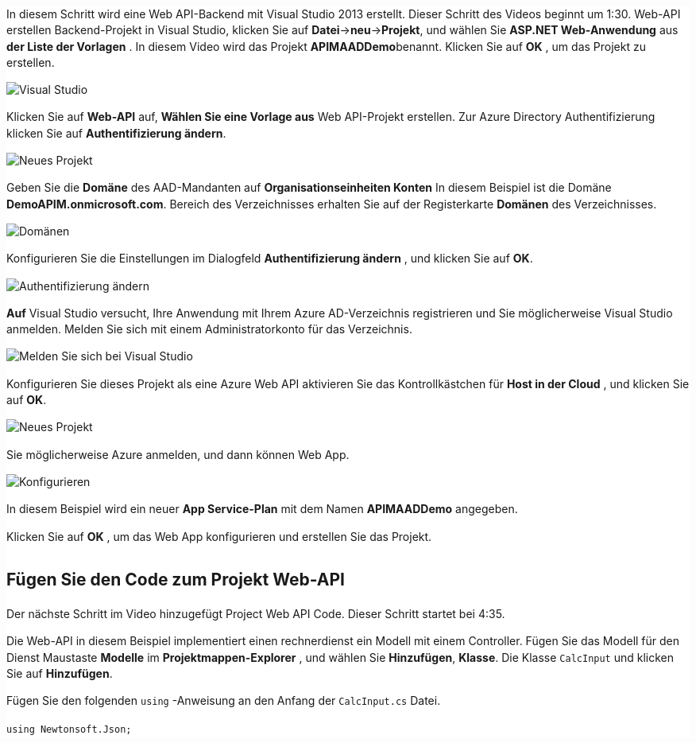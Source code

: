 In diesem Schritt wird eine Web API-Backend mit Visual Studio 2013 erstellt. Dieser Schritt des Videos beginnt um 1:30. Web-API erstellen Backend-Projekt in Visual Studio, klicken Sie auf **Datei**->**neu**->**Projekt**, und wählen Sie **ASP.NET Web-Anwendung** aus **der Liste der Vorlagen** . In diesem Video wird das Projekt **APIMAADDemo**benannt. Klicken Sie auf **OK** , um das Projekt zu erstellen. 

![Visual Studio][api-management-new-web-app]

Klicken Sie auf **Web-API** auf, **Wählen Sie eine Vorlage aus** Web API-Projekt erstellen. Zur Azure Directory Authentifizierung klicken Sie auf **Authentifizierung ändern**.

![Neues Projekt][api-management-new-project]

Geben Sie die **Domäne** des AAD-Mandanten auf **Organisationseinheiten Konten** In diesem Beispiel ist die Domäne **DemoAPIM.onmicrosoft.com**. Bereich des Verzeichnisses erhalten Sie auf der Registerkarte **Domänen** des Verzeichnisses.

![Domänen][api-management-aad-domains]

Konfigurieren Sie die Einstellungen im Dialogfeld **Authentifizierung ändern** , und klicken Sie auf **OK**.

![Authentifizierung ändern][api-management-change-authentication]

**Auf** Visual Studio versucht, Ihre Anwendung mit Ihrem Azure AD-Verzeichnis registrieren und Sie möglicherweise Visual Studio anmelden. Melden Sie sich mit einem Administratorkonto für das Verzeichnis.

![Melden Sie sich bei Visual Studio][api-management-sign-in-vidual-studio]

Konfigurieren Sie dieses Projekt als eine Azure Web API aktivieren Sie das Kontrollkästchen für **Host in der Cloud** , und klicken Sie auf **OK**.

![Neues Projekt][api-management-new-project-cloud]

Sie möglicherweise Azure anmelden, und dann können Web App.

![Konfigurieren][api-management-configure-web-app]

In diesem Beispiel wird ein neuer **App Service-Plan** mit dem Namen **APIMAADDemo** angegeben.

Klicken Sie auf **OK** , um das Web App konfigurieren und erstellen Sie das Projekt.

## <a name="add-the-code-to-the-web-api-project"></a>Fügen Sie den Code zum Projekt Web-API

Der nächste Schritt im Video hinzugefügt Project Web API Code. Dieser Schritt startet bei 4:35.

Die Web-API in diesem Beispiel implementiert einen rechnerdienst ein Modell mit einem Controller. Fügen Sie das Modell für den Dienst Maustaste **Modelle** im **Projektmappen-Explorer** , und wählen Sie **Hinzufügen**, **Klasse**. Die Klasse `CalcInput` und klicken Sie auf **Hinzufügen**.

Fügen Sie den folgenden `using` -Anweisung an den Anfang der `CalcInput.cs` Datei.

    using Newtonsoft.Json;


[api-management-management-console]: ./media/api-management-howto-protect-backend-with-aad/api-management-management-console.png
[api-management-import-api]: ./media/api-management-howto-protect-backend-with-aad/api-management-import-api.png
[api-management-import-new-api]: ./media/api-management-howto-protect-backend-with-aad/api-management-import-new-api.png
[api-management-create-aad-menu]: ./media/api-management-howto-protect-backend-with-aad/api-management-create-aad-menu.png
[api-management-create-aad]: ./media/api-management-howto-protect-backend-with-aad/api-management-create-aad.png
[api-management-new-web-app]: ./media/api-management-howto-protect-backend-with-aad/api-management-new-web-app.png
[api-management-new-project]: ./media/api-management-howto-protect-backend-with-aad/api-management-new-project.png
[api-management-new-project-cloud]: ./media/api-management-howto-protect-backend-with-aad/api-management-new-project-cloud.png
[api-management-change-authentication]: ./media/api-management-howto-protect-backend-with-aad/api-management-change-authentication.png
[api-management-sign-in-vidual-studio]: ./media/api-management-howto-protect-backend-with-aad/api-management-sign-in-vidual-studio.png
[api-management-configure-web-app]: ./media/api-management-howto-protect-backend-with-aad/api-management-configure-web-app.png
[api-management-aad-domains]: ./media/api-management-howto-protect-backend-with-aad/api-management-aad-domains.png
[api-management-add-controller]: ./media/api-management-howto-protect-backend-with-aad/api-management-add-controller.png
[api-management-web-publish]: ./media/api-management-howto-protect-backend-with-aad/api-management-web-publish.png
[api-management-aad-backend-app]: ./media/api-management-howto-protect-backend-with-aad/api-management-aad-backend-app.png
[api-management-aad-add-permissions]: ./media/api-management-howto-protect-backend-with-aad/api-management-aad-add-permissions.png
[api-management-developer-portal-menu]: ./media/api-management-howto-protect-backend-with-aad/api-management-developer-portal-menu.png
[api-management-dev-portal-apis]: ./media/api-management-howto-protect-backend-with-aad/api-management-dev-portal-apis.png
[api-management-dev-portal-try-it]: ./media/api-management-howto-protect-backend-with-aad/api-management-dev-portal-try-it.png
[api-management-dev-portal-send-401]: ./media/api-management-howto-protect-backend-with-aad/api-management-dev-portal-send-401.png
[api-management-aad-new-application-devportal]: ./media/api-management-howto-protect-backend-with-aad/api-management-aad-new-application-devportal.png
[api-management-aad-new-application-devportal-1]: ./media/api-management-howto-protect-backend-with-aad/api-management-aad-new-application-devportal-1.png
[api-management-aad-new-application-devportal-2]: ./media/api-management-howto-protect-backend-with-aad/api-management-aad-new-application-devportal-2.png
[api-management-aad-devportal-application]: ./media/api-management-howto-protect-backend-with-aad/api-management-aad-devportal-application.png
[api-management-add-authorization-server]: ./media/api-management-howto-protect-backend-with-aad/api-management-add-authorization-server.png
[api-management-aad-sso-uri]: ./media/api-management-howto-protect-backend-with-aad/api-management-aad-sso-uri.png
[api-management-aad-view-endpoints]: ./media/api-management-howto-protect-backend-with-aad/api-management-aad-view-endpoints.png
[api-management-aad-client-id]: ./media/api-management-howto-protect-backend-with-aad/api-management-aad-client-id.png
[api-management-add-authorization-server-1]: ./media/api-management-howto-protect-backend-with-aad/api-management-add-authorization-server-1.png
[api-management-add-authorization-server-2]: ./media/api-management-howto-protect-backend-with-aad/api-management-add-authorization-server-2.png
[api-management-add-authorization-server-2a]: ./media/api-management-howto-protect-backend-with-aad/api-management-add-authorization-server-2a.png
[api-management-add-authorization-server-3]: ./media/api-management-howto-protect-backend-with-aad/api-management-add-authorization-server-3.png
[api-management-aad-reply-url]: ./media/api-management-howto-protect-backend-with-aad/api-management-aad-reply-url.png
[api-management-add-devportal-permissions]: ./media/api-management-howto-protect-backend-with-aad/api-management-add-devportal-permissions.png
[api-management-aad-add-app-permissions]: ./media/api-management-howto-protect-backend-with-aad/api-management-aad-add-app-permissions.png
[api-management-aad-add-delegated-permissions]: ./media/api-management-howto-protect-backend-with-aad/api-management-aad-add-delegated-permissions.png
[api-management-calc-api]: ./media/api-management-howto-protect-backend-with-aad/api-management-calc-api.png
[api-management-enable-aad-calculator]: ./media/api-management-howto-protect-backend-with-aad/api-management-enable-aad-calculator.png
[api-management-devportal-authorization-code]: ./media/api-management-howto-protect-backend-with-aad/api-management-devportal-authorization-code.png
[api-management-devportal-response]: ./media/api-management-howto-protect-backend-with-aad/api-management-devportal-response.png
[api-management-calc-authorization-server]: ./media/api-management-howto-protect-backend-with-aad/api-management-calc-authorization-server.png
[api-management-add-authorization-server-1a]: ./media/api-management-howto-protect-backend-with-aad/api-management-add-authorization-server-1a.png
[api-management-client-credentials]: ./media/api-management-howto-protect-backend-with-aad/api-management-client-credentials.png
[api-management-new-aad-application-menu]: ./media/api-management-howto-protect-backend-with-aad/api-management-new-aad-application-menu.png
[Erstellen Sie eine Instanz der API Management service]: api-management-get-started.md#create-service-instance
[Die erste API verwalten]: api-management-get-started.md
